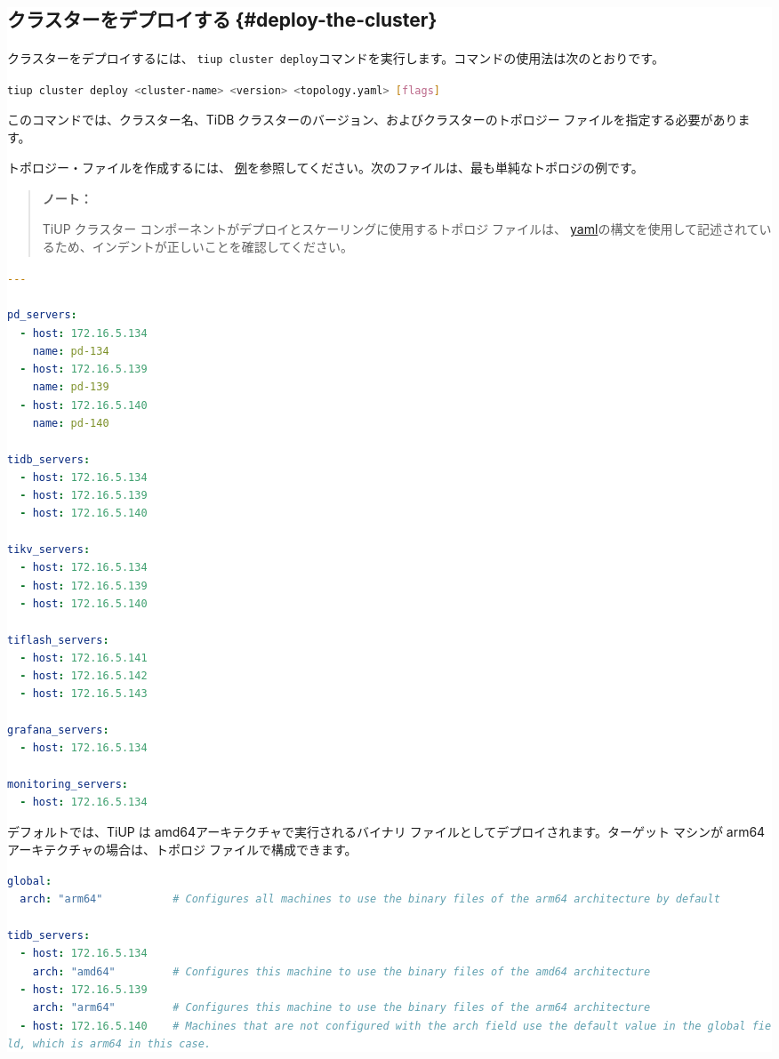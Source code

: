 ## クラスターをデプロイする {#deploy-the-cluster}

クラスターをデプロイするには、 `tiup cluster deploy`コマンドを実行します。コマンドの使用法は次のとおりです。

```bash
tiup cluster deploy <cluster-name> <version> <topology.yaml> [flags]
```

このコマンドでは、クラスター名、TiDB クラスターのバージョン、およびクラスターのトポロジー ファイルを指定する必要があります。

トポロジー・ファイルを作成するには、 [例](https://github.com/pingcap/tiup/blob/master/embed/examples/cluster/topology.example.yaml)を参照してください。次のファイルは、最も単純なトポロジの例です。

> **ノート：**
>
> TiUP クラスター コンポーネントがデプロイとスケーリングに使用するトポロジ ファイルは、 [yaml](https://yaml.org/spec/1.2/spec.html)の構文を使用して記述されているため、インデントが正しいことを確認してください。

```yaml
---

pd_servers:
  - host: 172.16.5.134
    name: pd-134
  - host: 172.16.5.139
    name: pd-139
  - host: 172.16.5.140
    name: pd-140

tidb_servers:
  - host: 172.16.5.134
  - host: 172.16.5.139
  - host: 172.16.5.140

tikv_servers:
  - host: 172.16.5.134
  - host: 172.16.5.139
  - host: 172.16.5.140

tiflash_servers:
  - host: 172.16.5.141
  - host: 172.16.5.142
  - host: 172.16.5.143

grafana_servers:
  - host: 172.16.5.134

monitoring_servers:
  - host: 172.16.5.134
```

デフォルトでは、TiUP は amd64アーキテクチャで実行されるバイナリ ファイルとしてデプロイされます。ターゲット マシンが arm64アーキテクチャの場合は、トポロジ ファイルで構成できます。

```yaml
global:
  arch: "arm64"           # Configures all machines to use the binary files of the arm64 architecture by default

tidb_servers:
  - host: 172.16.5.134
    arch: "amd64"         # Configures this machine to use the binary files of the amd64 architecture
  - host: 172.16.5.139
    arch: "arm64"         # Configures this machine to use the binary files of the arm64 architecture
  - host: 172.16.5.140    # Machines that are not configured with the arch field use the default value in the global field, which is arm64 in this case.
```
